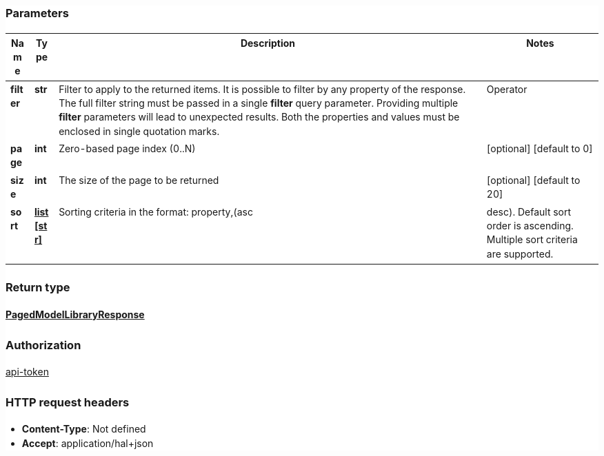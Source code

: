 
### Parameters

Name | Type | Description  | Notes
------------- | ------------- | ------------- | -------------
 **filter** | **str**| Filter to apply to the returned items. It is possible to filter by any property of the response.  The full filter string must be passed in a single **filter** query parameter. Providing multiple **filter** parameters will lead to unexpected results. Both the properties and values must be enclosed in single quotation marks. | Operator | Description | Example | | -------- | ----------- |-------- | | &#x3D;        | Returns items where the property **equals** to the value           | /resources?filter&#x3D;**&#x27;field&#x27;&#x3D;&#x27;value&#x27;** | | &#x3D;NULL    | Returns items where the property **is null**, it has no value     | /resources?filter&#x3D;**&#x27;field&#x27;&#x3D;NULL** | | &lt;&gt;       | Returns items where the property is **not equal** to the value     | /resources?filter&#x3D;**&#x27;field&#x27;&lt;&gt;&#x27;value&#x27;** | | &lt;&gt;NULL   | Returns items where the property **is not null**, it has any value     | /resources?filter&#x3D;**&#x27;field&#x27;&lt;&gt;NULL** | | &gt;        | Returns items where the property is **bigger&lt;sup&gt;1&lt;/sup&gt;** than the value   | /resources?filter&#x3D;**&#x27;field&#x27;&gt;&#x27;value&#x27;** | | &lt;        | Returns items where the property is **smaller&lt;sup&gt;1&lt;/sup&gt;** than the value  | /resources?filter&#x3D;**&#x27;field&#x27;&lt;&#x27;value&#x27;** | | &gt;&#x3D;       | Returns items where the property is **bigger&lt;sup&gt;1&lt;/sup&gt; or equal** to the value      | /resources?filter&#x3D;**&#x27;field&#x27;&gt;&#x3D;&#x27;value&#x27;** | | &lt;&#x3D;       | Returns items where the property is **smaller&lt;sup&gt;1&lt;/sup&gt; or equal** to the value     | /resources?filter&#x3D;**&#x27;field&#x27;&lt;&#x3D;&#x27;value&#x27;** | | ~        | Returns items where the string property **contains, ignorecase**, the value  | /resources?filter&#x3D;**&#x27;field&#x27;~&#x27;value&#x27;** | | IN       | Returns items where the list property **contains** any of the values | /resources?filter&#x3D;**&#x27;field&#x27;IN&#x27;value1,value2,...&#x27;** | | :AND:    | Returns items that comply with **both** filters                | /resources?filter&#x3D;**&#x27;field1&#x27;&#x3D;&#x27;value1&#x27;:AND:&#x27;field2&#x27;&lt;&gt;&#x27;value2&#x27;** | | :OR:     | Returns items that comply with **at least one** of the filters | /resources?filter&#x3D;**&#x27;field1&#x27;&#x3D;&#x27;value1&#x27;:OR:&#x27;field2&#x27;&lt;&gt;&#x27;value2&#x27;** | ---  &lt;sup&gt;1&lt;/sup&gt; Bigger and smaller according to normal sorting. Applicable to: dates, timestamps, numbers, strings. The following data types support filtering: - Boolean - String - Enumerations - Numeric - Dates - Timestamps  **AND** and **OR** operators can be combined. They can be grouped using parenthesis. Example: &#x60;&#x60;&#x60; /resources?filter&#x3D;(&#x27;field1&#x27;&#x3D;&#x27;value1&#x27;:OR:&#x27;field2&#x27;&#x3D;&#x27;value2&#x27;):AND:(&#x27;field3&#x27;&lt;&gt;&#x27;value3&#x27;:OR:&#x27;field4&#x27;&#x3D;&#x27;value4&#x27;) &#x60;&#x60;&#x60; | [optional] 
 **page** | **int**| Zero-based page index (0..N) | [optional] [default to 0]
 **size** | **int**| The size of the page to be returned | [optional] [default to 20]
 **sort** | [**list[str]**](str.md)| Sorting criteria in the format: property,(asc|desc). Default sort order is ascending. Multiple sort criteria are supported. | [optional] 

### Return type

[**PagedModelLibraryResponse**](PagedModelLibraryResponse.md)

### Authorization

[api-token](../README.md#api-token)

### HTTP request headers

 - **Content-Type**: Not defined
 - **Accept**: application/hal+json

